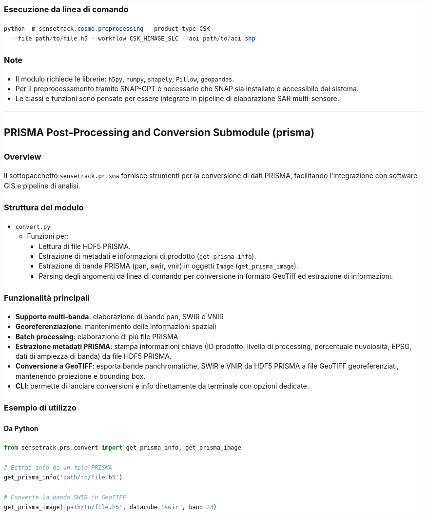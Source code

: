 ### Esecuzione da linea di comando
```powershell
python -m sensetrack.cosmo.preprocessing --product_type CSK
  --file path/to/file.h5 --workflow CSK_HIMAGE_SLC --aoi path/to/aoi.shp
```

### Note
- Il modulo richiede le librerie: `h5py`, `numpy`, `shapely`, `Pillow`, `geopandas`.
- Per il preprocessamento tramite SNAP-GPT è necessario che SNAP sia installato e accessibile dal sistema.
- Le classi e funzioni sono pensate per essere integrate in pipeline di elaborazione SAR multi-sensore.

---

## PRISMA Post-Processing and Conversion Submodule (prisma)

### Overview
Il sottopacchetto `sensetrack.prisma` fornisce strumenti per la conversione di dati PRISMA, facilitando l'integrazione con software GIS e pipeline di analisi.

### Struttura del modulo
- `convert.py`
  - Funzioni per:
    - Lettura di file HDF5 PRISMA.
    - Estrazione di metadati e informazioni di prodotto (`get_prisma_info`).
    - Estrazione di bande PRISMA (pan, swir, vnir) in oggetti `Image` (`get_prisma_image`).
    - Parsing degli argomenti da linea di comando per conversione in formato GeoTiff ed estrazione di informazioni.

### Funzionalità principali
- **Supporto multi-banda**: elaborazione di bande pan, SWIR e VNIR
- **Georeferenziazione**: mantenimento delle informazioni spaziali
- **Batch processing**: elaborazione di più file PRISMA
- **Estrazione metadati PRISMA**: stampa informazioni chiave (ID prodotto, livello di processing, percentuale nuvolosità, EPSG, dati di ampiezza di banda) da file HDF5 PRISMA.
- **Conversione a GeoTIFF**: esporta bande panchromatiche, SWIR e VNIR da HDF5 PRISMA a file GeoTIFF georeferenziati, mantenendo proiezione e bounding box.
- **CLI**: permette di lanciare conversioni e info direttamente da terminale con opzioni dedicate.

### Esempio di utilizzo
#### Da Python
```python
from sensetrack.prs.convert import get_prisma_info, get_prisma_image

# Estrai info da un file PRISMA
get_prisma_info('path/to/file.h5')

# Converte la banda SWIR in GeoTIFF
get_prisma_image('path/to/file.h5', datacube='swir', band=23)
```
